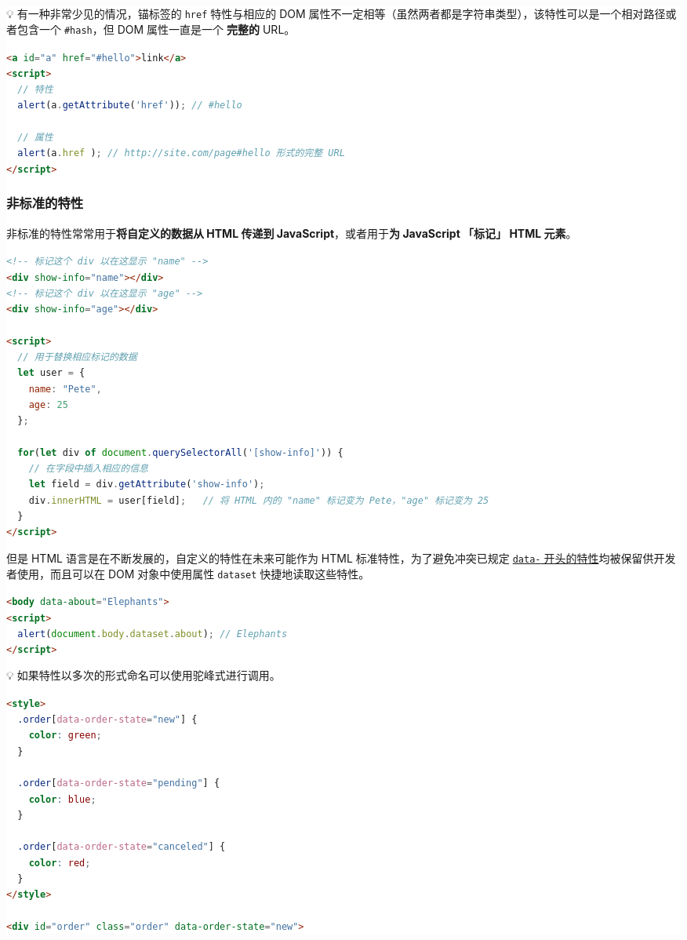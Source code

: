 :bulb: 有一种非常少见的情况，锚标签的 `href` 特性与相应的 DOM 属性不一定相等（虽然两者都是字符串类型），该特性可以是一个相对路径或者包含一个 `#hash`，但 DOM 属性一直是一个 **完整的** URL。

```html
<a id="a" href="#hello">link</a>
<script>
  // 特性
  alert(a.getAttribute('href')); // #hello

  // 属性
  alert(a.href ); // http://site.com/page#hello 形式的完整 URL
</script>
```

### 非标准的特性
非标准的特性常常用于**将自定义的数据从 HTML 传递到 JavaScript**，或者用于**为 JavaScript 「标记」 HTML 元素**。

```html
<!-- 标记这个 div 以在这显示 "name" -->
<div show-info="name"></div>
<!-- 标记这个 div 以在这显示 "age" -->
<div show-info="age"></div>

<script>
  // 用于替换相应标记的数据
  let user = {
    name: "Pete",
    age: 25
  };

  for(let div of document.querySelectorAll('[show-info]')) {
    // 在字段中插入相应的信息
    let field = div.getAttribute('show-info');
    div.innerHTML = user[field];   // 将 HTML 内的 "name" 标记变为 Pete，"age" 标记变为 25
  }
</script>
```

但是 HTML 语言是在不断发展的，自定义的特性在未来可能作为 HTML 标准特性，为了避免冲突已规定 [`data-` 开头的特性](https://html.spec.whatwg.org/#embedding-custom-non-visible-data-with-the-data-*-attributes)均被保留供开发者使用，而且可以在 DOM 对象中使用属性 `dataset` 快捷地读取这些特性。

```html
<body data-about="Elephants">
<script>
  alert(document.body.dataset.about); // Elephants
</script>
```

:bulb: 如果特性以多次的形式命名可以使用驼峰式进行调用。

```html
<style>
  .order[data-order-state="new"] {
    color: green;
  }

  .order[data-order-state="pending"] {
    color: blue;
  }

  .order[data-order-state="canceled"] {
    color: red;
  }
</style>

<div id="order" class="order" data-order-state="new">
```
